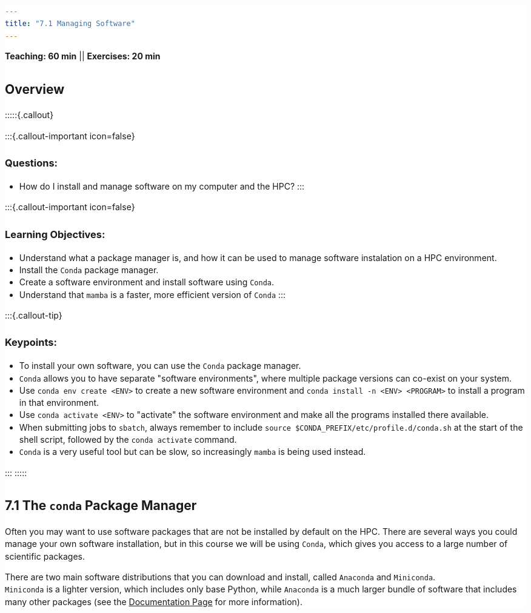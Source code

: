 ```yaml
---
title: "7.1 Managing Software"
---
```


**Teaching: 60 min** || **Exercises: 20 min**

## Overview

:::::{.callout}

:::{.callout-important icon=false}
### Questions:
- How do I install and manage software on my computer and the HPC?
:::

:::{.callout-important icon=false}
### Learning Objectives:
- Understand what a package manager is, and how it can be used to manage software instalation on a HPC environment.
- Install the `Conda` package manager.
- Create a software environment and install software using `Conda`.
- Understand that `mamba` is a faster, more efficient version of `Conda`
:::

:::{.callout-tip}
### Keypoints:
- To install your own software, you can use the `Conda` package manager.
- `Conda` allows you to have separate "software environments", where multiple package versions can co-exist on your system.
- Use `conda env create <ENV>` to create a new software environment and `conda install -n <ENV> <PROGRAM>` to install a program in that environment. 
- Use `conda activate <ENV>` to "activate" the software environment and make all the programs installed there available. 
- When submitting jobs to `sbatch`, always remember to include `source $CONDA_PREFIX/etc/profile.d/conda.sh` at the start of the shell script, followed by the `conda activate` command. 
- `Conda` is a very useful tool but can be slow, so increasingly `mamba` is being used instead.

:::
:::::


## 7.1 The `conda` Package Manager

Often you may want to use software packages that are not be installed by default on the HPC.
There are several ways you could manage your own software installation, but in this course we will be using `Conda`, which gives you access to a large number of scientific packages.

There are two main software distributions that you can download and install, called `Anaconda` and `Miniconda`.  
`Miniconda` is a lighter version, which includes only base Python, while `Anaconda` is a much larger bundle of software that includes many other packages (see the [Documentation Page](https://docs.conda.io/projects/conda/en/latest/user-guide/install/download.html#anaconda-or-miniconda) for more information).
